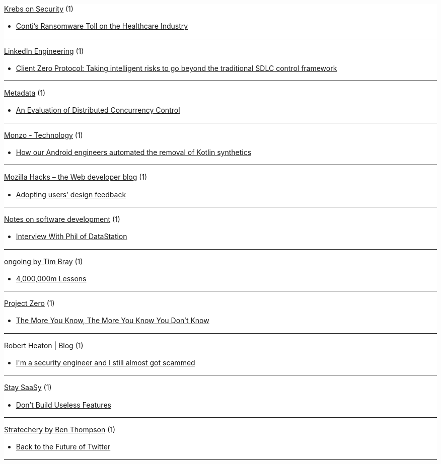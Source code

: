 [Krebs on Security](#0087b1e887569e18d0ddfd306f3b65dc) (1)
* [Conti’s Ransomware Toll on the Healthcare Industry](#91253d7b6bd1ee0f4fdcbbef0dfa6a1d) <a name="toc_91253d7b6bd1ee0f4fdcbbef0dfa6a1d" />
---

[LinkedIn Engineering](#cb52061ed8ae25390194f1ad803b1b64) (1)
* [Client Zero Protocol: Taking intelligent risks to go beyond the traditional SDLC control framework](#80b907b40907b58ed968b85ab3374c2f) <a name="toc_80b907b40907b58ed968b85ab3374c2f" />
---

[Metadata](#c75a288075aba4f0ef3c2cbc4763a187) (1)
* [An Evaluation of Distributed Concurrency Control](#c46391d6b0bd795ba630d25edb48146a) <a name="toc_c46391d6b0bd795ba630d25edb48146a" />
---

[Monzo - Technology](#5e98d20d463c1b6891e1e838c4eac0d6) (1)
* [How our Android engineers automated the removal of Kotlin synthetics](#b18b5841f8fe3cc8de0120b65cb65ef4) <a name="toc_b18b5841f8fe3cc8de0120b65cb65ef4" />
---

[Mozilla Hacks – the Web developer blog](#6a951f753d5578b82f4f5550273a7aac) (1)
* [Adopting users’ design feedback](#2542f3828c6f9175729f3a3df02d8938) <a name="toc_2542f3828c6f9175729f3a3df02d8938" />
---

[Notes on software development](#98998bcf7c9aa508e7e337c96ec90717) (1)
* [Interview With Phil of DataStation](#d7a719c00dee7a609a5e8e400c41a755) <a name="toc_d7a719c00dee7a609a5e8e400c41a755" />
---

[ongoing by Tim Bray](#984a8e1d18d898a18aa4289a8000aaa6) (1)
* [4,000,000m Lessons](#b482a4fb86ad7e5c6019d443cc509e00) <a name="toc_b482a4fb86ad7e5c6019d443cc509e00" />
---

[Project Zero](#8d3d6852c80acaafc51ea6605af3b08b) (1)
* [The More You Know, The More You Know You Don’t Know](#abce4cdf1240df188a3a3df6ea1bad76) <a name="toc_abce4cdf1240df188a3a3df6ea1bad76" />
---

[Robert Heaton | Blog](#b460d5f046effc143c480049ac2374cf) (1)
* [I&#39;m a security engineer and I still almost got scammed](#21d55ff462e3eeb1cc143d6d5ec47ab4) <a name="toc_21d55ff462e3eeb1cc143d6d5ec47ab4" />
---

[Stay SaaSy](#83da81d576e251ca98211f17796a0064) (1)
* [Don’t Build Useless Features](#e60087e631421a8ddb77104153eaf862) <a name="toc_e60087e631421a8ddb77104153eaf862" />
---

[Stratechery by Ben Thompson](#949265e532d713e21f511bd31cf604b9) (1)
* [Back to the Future of Twitter](#ac9e84778569e8437be1d02f7263c2bf) <a name="toc_ac9e84778569e8437be1d02f7263c2bf" />
---
